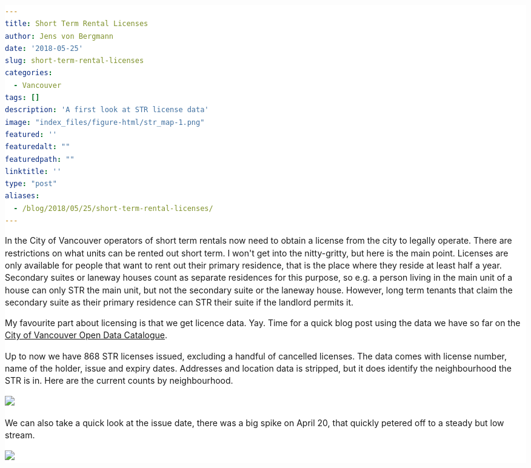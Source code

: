 ```yaml
---
title: Short Term Rental Licenses
author: Jens von Bergmann
date: '2018-05-25'
slug: short-term-rental-licenses
categories:
  - Vancouver
tags: []
description: 'A first look at STR license data'
image: "index_files/figure-html/str_map-1.png"
featured: ''
featuredalt: ""
featuredpath: ""
linktitle: ''
type: "post"
aliases:
  - /blog/2018/05/25/short-term-rental-licenses/
---
```











In the City of Vancouver operators of short term rentals now need to obtain a license from the city to legally operate. There are restrictions on what units can be rented out short term. I won't get into the nitty-gritty, but here is the main point. Licenses are only available for people that want to rent out their primary residence, that is the place where they reside at least half a year. Secondary suites or laneway houses count as separate residences for this purpose, so e.g. a person living in the main unit of a house can only STR the main unit, but not the secondary suite or the laneway house. However, long term tenants that claim the secondary suite as their primary residence can STR their suite if the landlord permits it.

My favourite part about licensing is that we get licence data. Yay. Time for a quick blog post using the data we have so far on the [City of Vancouver Open Data Catalogue](http://data.vancouver.ca/datacatalogue/businessLicence.htm). 



Up to now we have 868 STR licenses issued, excluding a handful of cancelled licenses. The data comes with license number, name of the holder, issue and expiry dates. Addresses and location data is stripped, but it does identify the neighbourhood the STR is in. Here are the current counts by neighbourhood.


<img src="index_files/figure-html/str_map-1.png" width="864" />

We can also take a quick look at the issue date, there was a big spike on April 20, that quickly petered off to a steady but low stream.

<img src="index_files/figure-html/unnamed-chunk-4-1.png" width="864" />
